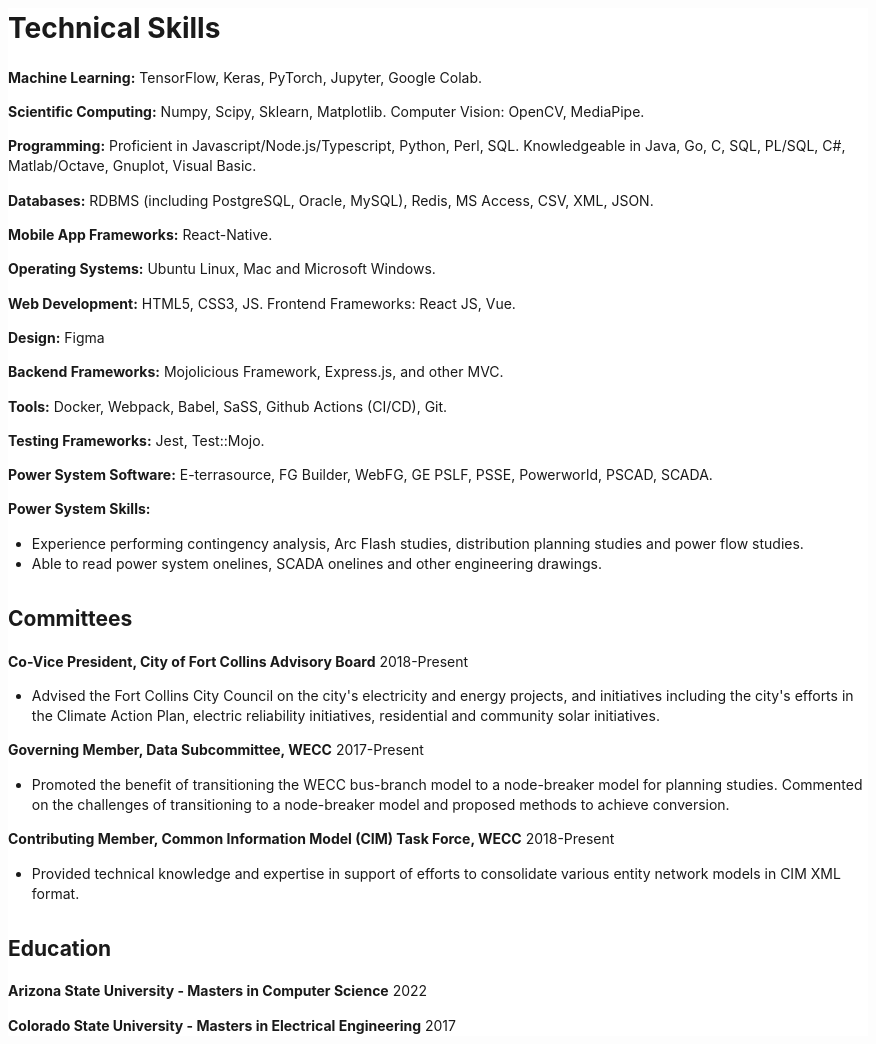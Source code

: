# Technical Skills

**Machine Learning:** TensorFlow, Keras, PyTorch, Jupyter, Google Colab.

**Scientific Computing:** Numpy, Scipy, Sklearn, Matplotlib. Computer Vision: OpenCV, MediaPipe.

**Programming:** Proficient in Javascript/Node.js/Typescript, Python, Perl, SQL. Knowledgeable in Java, Go, C, SQL, PL/SQL, C#, Matlab/Octave, Gnuplot, Visual Basic.

**Databases:** RDBMS (including PostgreSQL, Oracle, MySQL), Redis, MS Access, CSV, XML, JSON.

**Mobile App Frameworks:** React-Native. 

**Operating Systems:** Ubuntu Linux, Mac and Microsoft Windows.

**Web Development:** HTML5, CSS3, JS. Frontend Frameworks: React JS, Vue.

**Design:** Figma

**Backend Frameworks:** Mojolicious Framework, Express.js, and other MVC.

**Tools:** Docker, Webpack, Babel, SaSS, Github Actions (CI/CD), Git.

**Testing Frameworks:** Jest, Test::Mojo.

**Power System Software:** E-terrasource, FG Builder, WebFG, GE PSLF, PSSE, Powerworld, PSCAD, SCADA.

**Power System Skills:**
- Experience performing contingency analysis, Arc Flash studies, distribution planning studies and power flow studies.
- Able to read power system onelines, SCADA onelines and other engineering drawings.

## Committees

**Co-Vice President, City of Fort Collins Advisory Board**		 		                        2018-Present
- Advised the Fort Collins City Council on the city's electricity and energy projects, and initiatives including the city's efforts in the Climate Action Plan, electric reliability initiatives, residential and community solar initiatives. 

**Governing Member, Data Subcommittee, WECC**				      	                        2017-Present
- Promoted the benefit of transitioning the WECC bus-branch model to a node-breaker model for planning studies. Commented on the challenges of transitioning to a node-breaker model and proposed methods to achieve conversion. 

**Contributing Member, Common Information Model (CIM) Task Force, WECC**                        2018-Present
- Provided technical knowledge and expertise in support of efforts to consolidate various entity network models in CIM XML format. 

## Education

**Arizona State University - Masters in Computer Science**			                                                  2022

**Colorado State University - Masters in Electrical Engineering**				                           2017
